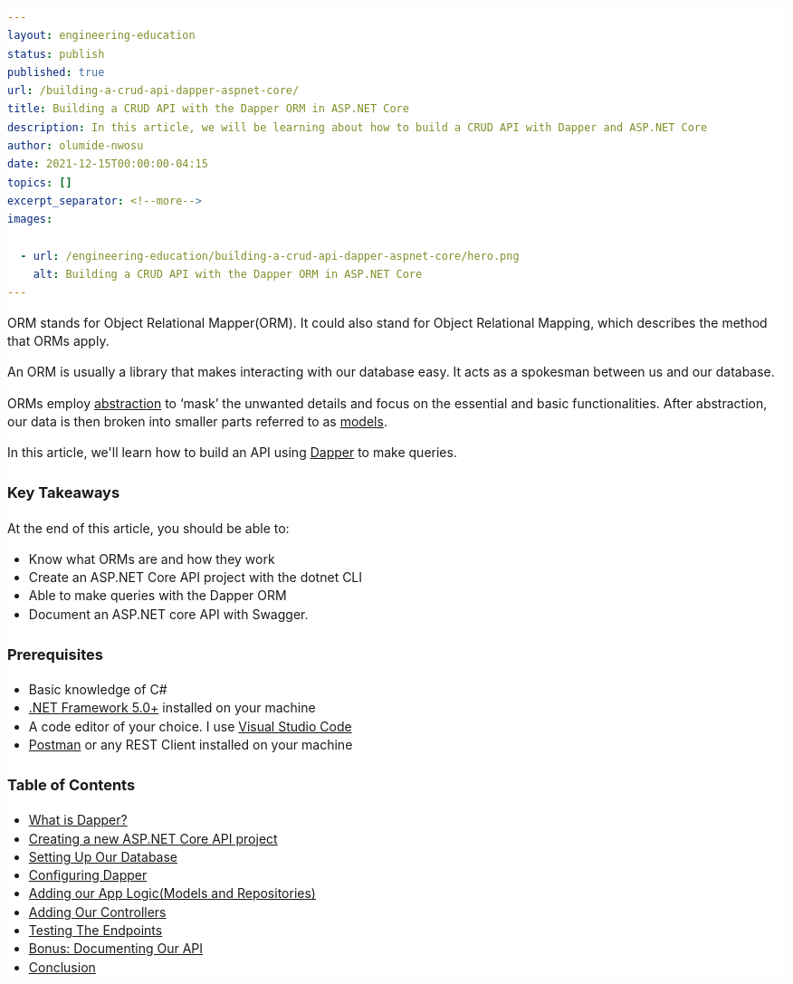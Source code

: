 ```yaml
---
layout: engineering-education
status: publish
published: true
url: /building-a-crud-api-dapper-aspnet-core/
title: Building a CRUD API with the Dapper ORM in ASP.NET Core
description: In this article, we will be learning about how to build a CRUD API with Dapper and ASP.NET Core
author: olumide-nwosu
date: 2021-12-15T00:00:00-04:15
topics: []
excerpt_separator: <!--more-->
images:

  - url: /engineering-education/building-a-crud-api-dapper-aspnet-core/hero.png
    alt: Building a CRUD API with the Dapper ORM in ASP.NET Core
---
```


ORM stands for Object Relational Mapper(ORM). It could also stand for Object Relational Mapping, which describes the method that ORMs apply. 

An ORM is usually a library that makes interacting with our database easy. It acts as a spokesman between us and our database. 

ORMs employ [abstraction](https://en.wikipedia.org/wiki/Abstraction_computer_science) to ‘mask’ the unwanted details and focus on the essential and basic functionalities. After abstraction, our data is then broken into smaller parts referred to as [models](https://en.wikipedia.org/wiki/Database_model). 

In this article, we'll learn how to build an API using [Dapper](https://dapper-tutorial.net/) to make queries.

### Key Takeaways
  At the end of this article, you should be able to:
- Know what ORMs are and how they work
- Create an ASP.NET Core API project with the dotnet CLI
- Able to make queries with the Dapper ORM
- Document an ASP.NET core API with Swagger.


### Prerequisites
- Basic knowledge of C#
- [.NET Framework 5.0+](https://dotnet.microsoft.com/download) installed on your machine
- A code editor of your choice. I use [Visual Studio Code](https://code.visualstudio.com/download)
- [Postman](https://www.postman.com/downloads/) or any REST Client installed on your machine

### Table of Contents
- [What is Dapper?](#what-is-dapper)
- [Creating a new ASP.NET Core API project](#creating-a-new-aspnet-core-api-project)
- [Setting Up Our Database](#setting-up-our-database)
- [Configuring Dapper](#configuring-dapper)
- [Adding our App Logic(Models and Repositories)](#adding-our-app-logicmodels-and-repositories)
- [Adding Our Controllers](#adding-our-controllers)
- [Testing The Endpoints](#testing-the-endpoints)
- [Bonus: Documenting Our API](#bonus-documenting-our-api)
- [Conclusion](#conclusion)

